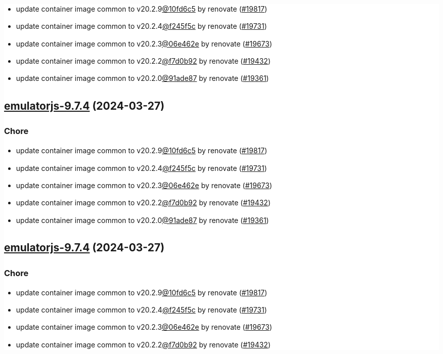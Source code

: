 

- update container image common to v20.2.9[@10fd6c5](https://github.com/10fd6c5) by renovate ([#19817](https://github.com/truecharts/charts/issues/19817))

- update container image common to v20.2.4[@f245f5c](https://github.com/f245f5c) by renovate ([#19731](https://github.com/truecharts/charts/issues/19731))

- update container image common to v20.2.3[@06e462e](https://github.com/06e462e) by renovate ([#19673](https://github.com/truecharts/charts/issues/19673))

- update container image common to v20.2.2[@f7d0b92](https://github.com/f7d0b92) by renovate ([#19432](https://github.com/truecharts/charts/issues/19432))

- update container image common to v20.2.0[@91ade87](https://github.com/91ade87) by renovate ([#19361](https://github.com/truecharts/charts/issues/19361))


## [emulatorjs-9.7.4](https://github.com/truecharts/charts/compare/emulatorjs-9.6.0...emulatorjs-9.7.4) (2024-03-27)

### Chore



- update container image common to v20.2.9[@10fd6c5](https://github.com/10fd6c5) by renovate ([#19817](https://github.com/truecharts/charts/issues/19817))

- update container image common to v20.2.4[@f245f5c](https://github.com/f245f5c) by renovate ([#19731](https://github.com/truecharts/charts/issues/19731))

- update container image common to v20.2.3[@06e462e](https://github.com/06e462e) by renovate ([#19673](https://github.com/truecharts/charts/issues/19673))

- update container image common to v20.2.2[@f7d0b92](https://github.com/f7d0b92) by renovate ([#19432](https://github.com/truecharts/charts/issues/19432))

- update container image common to v20.2.0[@91ade87](https://github.com/91ade87) by renovate ([#19361](https://github.com/truecharts/charts/issues/19361))


## [emulatorjs-9.7.4](https://github.com/truecharts/charts/compare/emulatorjs-9.6.0...emulatorjs-9.7.4) (2024-03-27)

### Chore



- update container image common to v20.2.9[@10fd6c5](https://github.com/10fd6c5) by renovate ([#19817](https://github.com/truecharts/charts/issues/19817))

- update container image common to v20.2.4[@f245f5c](https://github.com/f245f5c) by renovate ([#19731](https://github.com/truecharts/charts/issues/19731))

- update container image common to v20.2.3[@06e462e](https://github.com/06e462e) by renovate ([#19673](https://github.com/truecharts/charts/issues/19673))

- update container image common to v20.2.2[@f7d0b92](https://github.com/f7d0b92) by renovate ([#19432](https://github.com/truecharts/charts/issues/19432))
